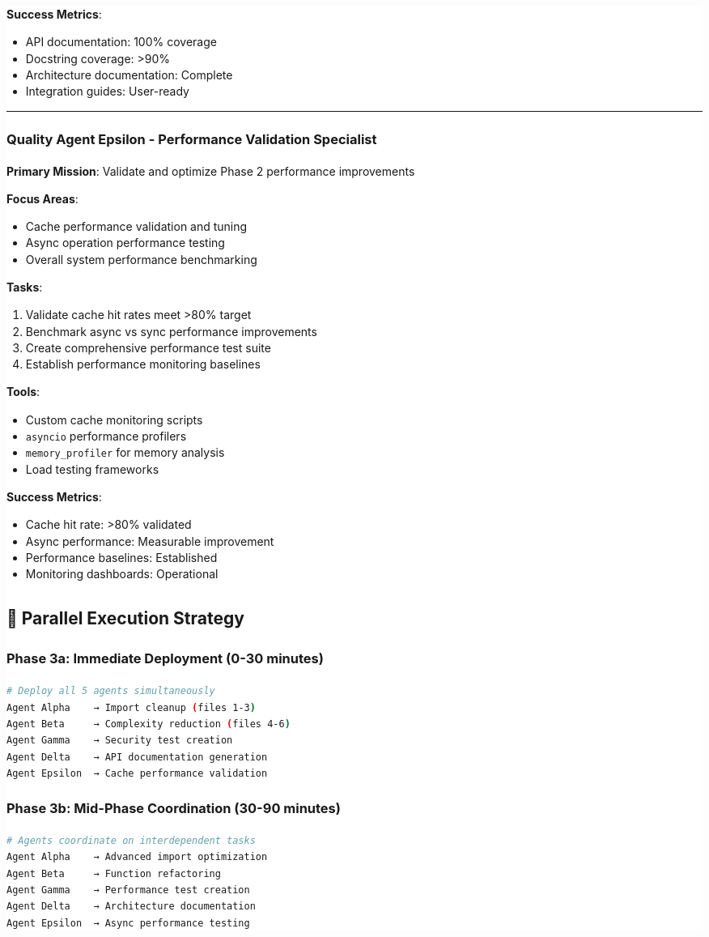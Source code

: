 **Success Metrics**:
- API documentation: 100% coverage
- Docstring coverage: >90%
- Architecture documentation: Complete
- Integration guides: User-ready

---

### **Quality Agent Epsilon - Performance Validation Specialist**
**Primary Mission**: Validate and optimize Phase 2 performance improvements

**Focus Areas**:
- Cache performance validation and tuning
- Async operation performance testing
- Overall system performance benchmarking

**Tasks**:
1. Validate cache hit rates meet >80% target
2. Benchmark async vs sync performance improvements
3. Create comprehensive performance test suite
4. Establish performance monitoring baselines

**Tools**:
- Custom cache monitoring scripts
- `asyncio` performance profilers
- `memory_profiler` for memory analysis
- Load testing frameworks

**Success Metrics**:
- Cache hit rate: >80% validated
- Async performance: Measurable improvement
- Performance baselines: Established
- Monitoring dashboards: Operational

## 🚀 Parallel Execution Strategy

### **Phase 3a: Immediate Deployment (0-30 minutes)**
```bash
# Deploy all 5 agents simultaneously
Agent Alpha    → Import cleanup (files 1-3)
Agent Beta     → Complexity reduction (files 4-6) 
Agent Gamma    → Security test creation
Agent Delta    → API documentation generation
Agent Epsilon  → Cache performance validation
```

### **Phase 3b: Mid-Phase Coordination (30-90 minutes)**
```bash
# Agents coordinate on interdependent tasks
Agent Alpha    → Advanced import optimization
Agent Beta     → Function refactoring
Agent Gamma    → Performance test creation
Agent Delta    → Architecture documentation
Agent Epsilon  → Async performance testing
```
